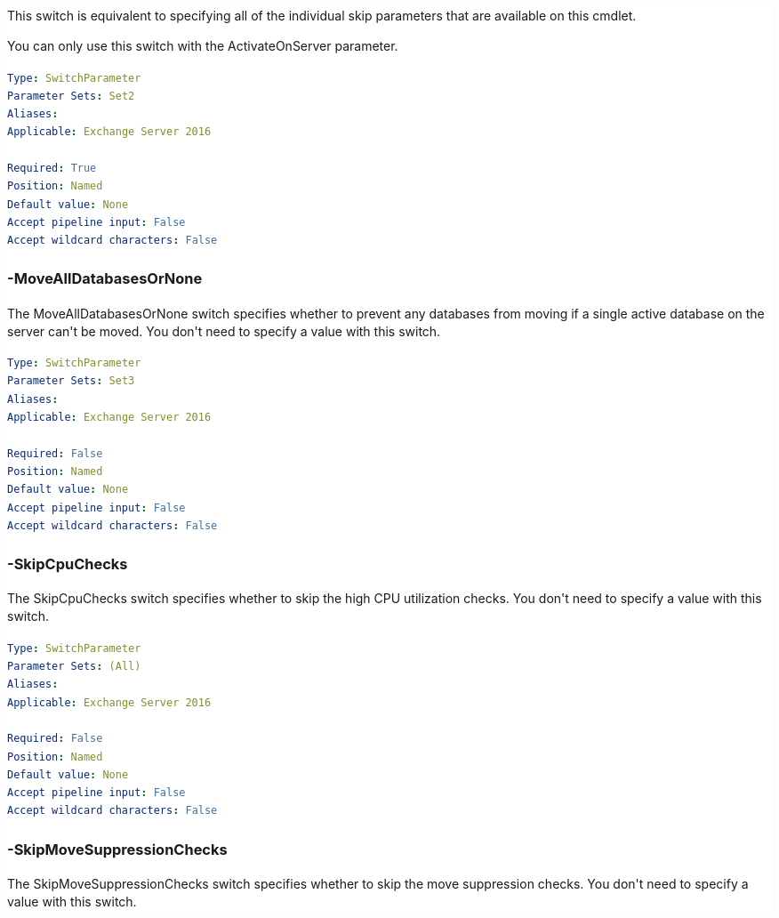 This switch is equivalent to specifying all of the individual skip parameters that are available on this cmdlet.

You can only use this switch with the ActivateOnServer parameter.

```yaml
Type: SwitchParameter
Parameter Sets: Set2
Aliases:
Applicable: Exchange Server 2016

Required: True
Position: Named
Default value: None
Accept pipeline input: False
Accept wildcard characters: False
```

### -MoveAllDatabasesOrNone
The MoveAllDatabasesOrNone switch specifies whether to prevent any databases from moving if a single active database on the server can't be moved. You don't need to specify a value with this switch.

```yaml
Type: SwitchParameter
Parameter Sets: Set3
Aliases:
Applicable: Exchange Server 2016

Required: False
Position: Named
Default value: None
Accept pipeline input: False
Accept wildcard characters: False
```

### -SkipCpuChecks
The SkipCpuChecks switch specifies whether to skip the high CPU utilization checks. You don't need to specify a value with this switch.

```yaml
Type: SwitchParameter
Parameter Sets: (All)
Aliases:
Applicable: Exchange Server 2016

Required: False
Position: Named
Default value: None
Accept pipeline input: False
Accept wildcard characters: False
```

### -SkipMoveSuppressionChecks
The SkipMoveSuppressionChecks switch specifies whether to skip the move suppression checks. You don't need to specify a value with this switch.
